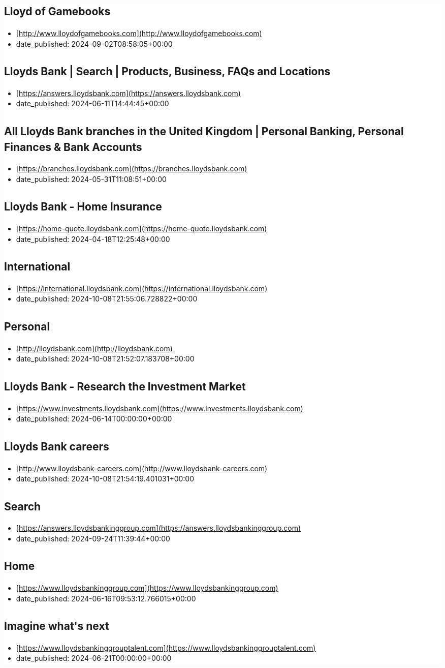  ## Lloyd of Gamebooks
 - [http://www.lloydofgamebooks.com](http://www.lloydofgamebooks.com)
 - date_published: 2024-09-02T08:58:05+00:00

 ## Lloyds Bank | Search | Products, Business, FAQs and Locations
 - [https://answers.lloydsbank.com](https://answers.lloydsbank.com)
 - date_published: 2024-06-11T14:44:45+00:00

 ## All Lloyds Bank branches in the United Kingdom | Personal Banking, Personal Finances & Bank Accounts
 - [https://branches.lloydsbank.com](https://branches.lloydsbank.com)
 - date_published: 2024-05-31T11:08:51+00:00

 ## Lloyds Bank - Home Insurance
 - [https://home-quote.lloydsbank.com](https://home-quote.lloydsbank.com)
 - date_published: 2024-04-18T12:25:48+00:00

 ## International
 - [https://international.lloydsbank.com](https://international.lloydsbank.com)
 - date_published: 2024-10-08T21:55:06.728822+00:00

 ## Personal
 - [http://lloydsbank.com](http://lloydsbank.com)
 - date_published: 2024-10-08T21:52:07.183708+00:00

 ## Lloyds Bank - Research the Investment Market
 - [https://www.investments.lloydsbank.com](https://www.investments.lloydsbank.com)
 - date_published: 2024-06-14T00:00:00+00:00

 ## Lloyds Bank careers
 - [http://www.lloydsbank-careers.com](http://www.lloydsbank-careers.com)
 - date_published: 2024-10-08T21:54:19.401031+00:00

 ## Search
 - [https://answers.lloydsbankinggroup.com](https://answers.lloydsbankinggroup.com)
 - date_published: 2024-09-24T11:39:44+00:00

 ## Home
 - [https://www.lloydsbankinggroup.com](https://www.lloydsbankinggroup.com)
 - date_published: 2024-06-16T09:53:12.766015+00:00

 ## Imagine what's next
 - [https://www.lloydsbankinggrouptalent.com](https://www.lloydsbankinggrouptalent.com)
 - date_published: 2024-06-21T00:00:00+00:00

